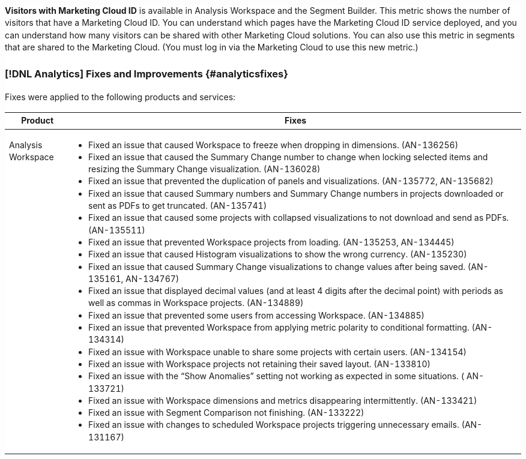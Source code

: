    <td colname="col2"> <p> <b>Visitors with Marketing Cloud ID</b> is available in Analysis Workspace and the Segment Builder. This metric shows the number of visitors that have a Marketing Cloud ID. You can understand which pages have the Marketing Cloud ID service deployed, and you can understand how many visitors can be shared with other Marketing Cloud solutions. You can also use this metric in segments that are shared to the Marketing Cloud. (You must log in via the Marketing Cloud to use this new metric.) </p> </td> 
  </tr> 
 </tbody> 
</table>

### [!DNL Analytics] Fixes and Improvements {#analyticsfixes}

Fixes were applied to the following products and services: 

<table id="table_A51B298EEEB5482383505B8C5A79E1B9"> 
 <thead> 
  <tr> 
   <th colname="col1" class="entry"> Product </th> 
   <th colname="col2" class="entry"> Fixes </th> 
  </tr> 
 </thead>
 <tbody> 
  <tr> 
   <td colname="col1"> <p>Analysis Workspace </p> </td> 
   <td colname="col2"> <p> 
     <ul id="ul_9DD79A9FD0014CA285E372FAD2BF9FE2"> 
      <li id="li_294227DF6E1346F18F5FA38805A5C2C3"> Fixed an issue that caused Workspace to freeze when dropping in dimensions. (AN-136256) </li> 
      <li id="li_BE8C3497AA9A4FCA855130A0C7157F12">Fixed an issue that caused the Summary Change number to change when locking selected items and resizing the Summary Change visualization. (AN-136028) </li> 
      <li id="li_600EA30CC1D144C78D3894F2A663A5C9">Fixed an issue that prevented the duplication of panels and visualizations. (AN-135772, AN-135682) </li> 
      <li id="li_A68066882CD24745931AC5EC90B3F888">Fixed an issue that caused Summary numbers and Summary Change numbers in projects downloaded or sent as PDFs to get truncated. (AN-135741) </li> 
      <li id="li_82677EEC153C410598BEB42EFE3CC0FA">Fixed an issue that caused some projects with collapsed visualizations to not download and send as PDFs. (AN-135511) </li> 
      <li id="li_DF52A255738B44E5BE55B986FBC65DF6">Fixed an issue that prevented Workspace projects from loading. (AN-135253, AN-134445) </li> 
      <li id="li_64BB57741D4F4E90992EC7F8DEE4555F">Fixed an issue that caused Histogram visualizations to show the wrong currency. (AN-135230) </li> 
      <li id="li_25073069E3674EBBACBC47A13616AE79"> Fixed an issue that caused Summary Change visualizations to change values after being saved. (AN-135161, AN-134767) </li> 
      <li id="li_F00C00E6D45E439B9722320C52D1EDE0">Fixed an issue that displayed decimal values (and at least 4 digits after the decimal point) with periods as well as commas in Workspace projects. (AN-134889) </li> 
      <li id="li_535EDB8CA81044189113B9AE38039B27">Fixed an issue that prevented some users from accessing Workspace. (AN-134885) </li> 
      <li id="li_7DEDEEC801774220BC67D54E13A673DB">Fixed an issue that prevented Workspace from applying metric polarity to conditional formatting. (AN-134314) </li> 
      <li id="li_17E1DEDAAF5F4CF298A3549C3BAF33EA">Fixed an issue with Workspace unable to share some projects with certain users. (AN-134154) </li> 
      <li id="li_DED6CC6D87944371B91E773FD10A79E0">Fixed an issue with Workspace projects not retaining their saved layout. (AN-133810) </li> 
      <li id="li_E225A861F6DF40388C5FAA103AFC4CC8">Fixed an issue with the “Show Anomalies” setting not working as expected in some situations. ( AN-133721) </li> 
      <li id="li_727980AE3AD6420B85C5BA93997E8606">Fixed an issue with Workspace dimensions and metrics disappearing intermittently. (AN-133421) </li> 
      <li id="li_D71F7331E3394161AA2BE49030E21E21">Fixed an issue with Segment Comparison not finishing. (AN-133222) </li> 
      <li id="li_553D5E68A7684BA4B1B68F1E651E8BD3">Fixed an issue with changes to scheduled Workspace projects triggering unnecessary emails. (AN-131167) </li> 